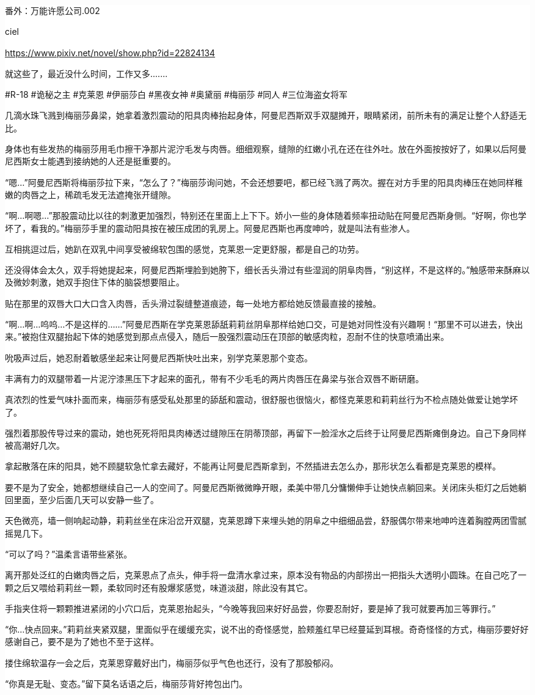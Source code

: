 番外：万能许愿公司.002

ciel

https://www.pixiv.net/novel/show.php?id=22824134

就这些了，最近没什么时间，工作又多.......

#R-18
#诡秘之主
#克莱恩
#伊丽莎白
#黑夜女神
#奥黛丽
#梅丽莎
#同人
#三位海盗女将军


几滴水珠飞溅到梅丽莎鼻梁，她拿着激烈震动的阳具肉棒抬起身体，阿曼尼西斯双手双腿摊开，眼睛紧闭，前所未有的满足让整个人舒适无比。

身体也有些发热的梅丽莎用毛巾擦干净那片泥泞毛发与肉唇。细细观察，缝隙的红嫩小孔在还在往外吐。放在外面按按好了，如果以后阿曼尼西斯女士能遇到接纳她的人还是挺重要的。

“嗯…”阿曼尼西斯将梅丽莎拉下来，“怎么了？”梅丽莎询问她，不会还想要吧，都已经飞溅了两次。握在对方手里的阳具肉棒压在她同样稚嫩的肉唇之上，稀疏毛发无法遮掩张开缝隙。

“啊…啊嗯…”那股震动比以往的刺激更加强烈，特别还在里面上上下下。娇小一些的身体随着频率扭动贴在阿曼尼西斯身侧。“好啊，你也学坏了，看我的。”梅丽莎手里的震动阳具按在被压成团的乳房上。阿曼尼西斯也再度呻吟，就是叫法有些渗人。

互相挑逗过后，她趴在双乳中间享受被绵软包围的感觉，克莱恩一定更舒服，都是自己的功劳。

还没得体会太久，双手将她提起来，阿曼尼西斯埋脸到她胯下，细长舌头滑过有些湿润的阴阜肉唇，“别这样，不是这样的。”触感带来酥麻以及微妙刺激，她双手抱住下体的脑袋想要阻止。

贴在那里的双唇大口大口含入肉唇，舌头滑过裂缝整道痕迹，每一处地方都给她反馈最直接的接触。

“啊…啊…呜呜…不是这样的……”阿曼尼西斯在学克莱恩舔舐莉莉丝阴阜那样给她口交，可是她对同性没有兴趣啊！“那里不可以进去，快出来。”被抱住双腿抬起下体的她感觉到那点点侵入，随后一股强烈震动压在顶部的敏感肉粒，忍耐不住的快意喷涌出来。

吮吸声过后，她忍耐着敏感坐起来让阿曼尼西斯快吐出来，别学克莱恩那个变态。

丰满有力的双腿带着一片泥泞漆黑压下才起来的面孔，带有不少毛毛的两片肉唇压在鼻梁与张合双唇不断研磨。

真浓烈的性爱气味扑面而来，梅丽莎有感受私处那里的舔舐和震动，很舒服也很恼火，都怪克莱恩和莉莉丝行为不检点随处做爱让她学坏了。

强烈着那股传导过来的震动，她也死死将阳具肉棒透过缝隙压在阴蒂顶部，再留下一脸淫水之后终于让阿曼尼西斯瘫倒身边。自己下身同样被高潮好几次。

拿起散落在床的阳具，她不顾腿软急忙拿去藏好，不能再让阿曼尼西斯拿到，不然插进去怎么办，那形状怎么看都是克莱恩的模样。

要不是为了安全，她都想继续自己一人的空间了。阿曼尼西斯微微睁开眼，柔美中带几分慵懒伸手让她快点躺回来。关闭床头柜灯之后她躺回里面，至少后面几天可以安静一些了。

天色微亮，墙一侧响起动静，莉莉丝坐在床沿岔开双腿，克莱恩蹲下来埋头她的阴阜之中细细品尝，舒服偶尔带来地呻吟连着胸膛两团雪腻摇晃几下。

“可以了吗？”温柔言语带些紧张。

离开那处泛红的白嫩肉唇之后，克莱恩点了点头，伸手将一盘清水拿过来，原本没有物品的内部捞出一把指头大透明小圆珠。在自己吃了一颗之后又喂给莉莉丝一颗，柔软同时还有股爆浆感觉，味道淡甜，除此没有其它。

手指夹住将一颗颗推进紧闭的小穴口后，克莱恩抬起头，“今晚等我回来好好品尝，你要忍耐好，要是掉了我可就要再加三等罪行。”

“你…快点回来。”莉莉丝夹紧双腿，里面似乎在缓缓充实，说不出的奇怪感觉，脸颊羞红早已经蔓延到耳根。奇奇怪怪的方式，梅丽莎要好好感谢自己，要不是为了她也不至于这样。

搂住绵软温存一会之后，克莱恩穿戴好出门，梅丽莎似乎气色也还行，没有了那股郁闷。

“你真是无耻、变态。”留下莫名话语之后，梅丽莎背好挎包出门。
